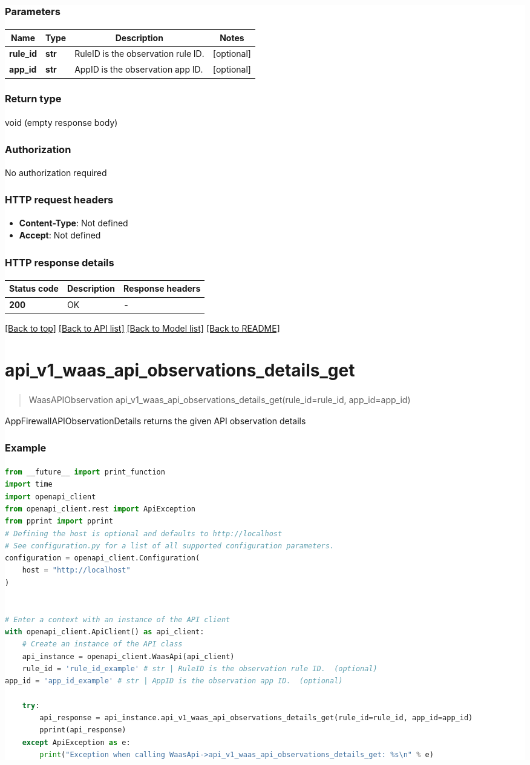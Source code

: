 ### Parameters

Name | Type | Description  | Notes
------------- | ------------- | ------------- | -------------
 **rule_id** | **str**| RuleID is the observation rule ID.  | [optional] 
 **app_id** | **str**| AppID is the observation app ID.  | [optional] 

### Return type

void (empty response body)

### Authorization

No authorization required

### HTTP request headers

 - **Content-Type**: Not defined
 - **Accept**: Not defined

### HTTP response details
| Status code | Description | Response headers |
|-------------|-------------|------------------|
**200** | OK |  -  |

[[Back to top]](#) [[Back to API list]](../README.md#documentation-for-api-endpoints) [[Back to Model list]](../README.md#documentation-for-models) [[Back to README]](../README.md)

# **api_v1_waas_api_observations_details_get**
> WaasAPIObservation api_v1_waas_api_observations_details_get(rule_id=rule_id, app_id=app_id)



AppFirewallAPIObservationDetails returns the given API observation details 

### Example

```python
from __future__ import print_function
import time
import openapi_client
from openapi_client.rest import ApiException
from pprint import pprint
# Defining the host is optional and defaults to http://localhost
# See configuration.py for a list of all supported configuration parameters.
configuration = openapi_client.Configuration(
    host = "http://localhost"
)


# Enter a context with an instance of the API client
with openapi_client.ApiClient() as api_client:
    # Create an instance of the API class
    api_instance = openapi_client.WaasApi(api_client)
    rule_id = 'rule_id_example' # str | RuleID is the observation rule ID.  (optional)
app_id = 'app_id_example' # str | AppID is the observation app ID.  (optional)

    try:
        api_response = api_instance.api_v1_waas_api_observations_details_get(rule_id=rule_id, app_id=app_id)
        pprint(api_response)
    except ApiException as e:
        print("Exception when calling WaasApi->api_v1_waas_api_observations_details_get: %s\n" % e)
```

